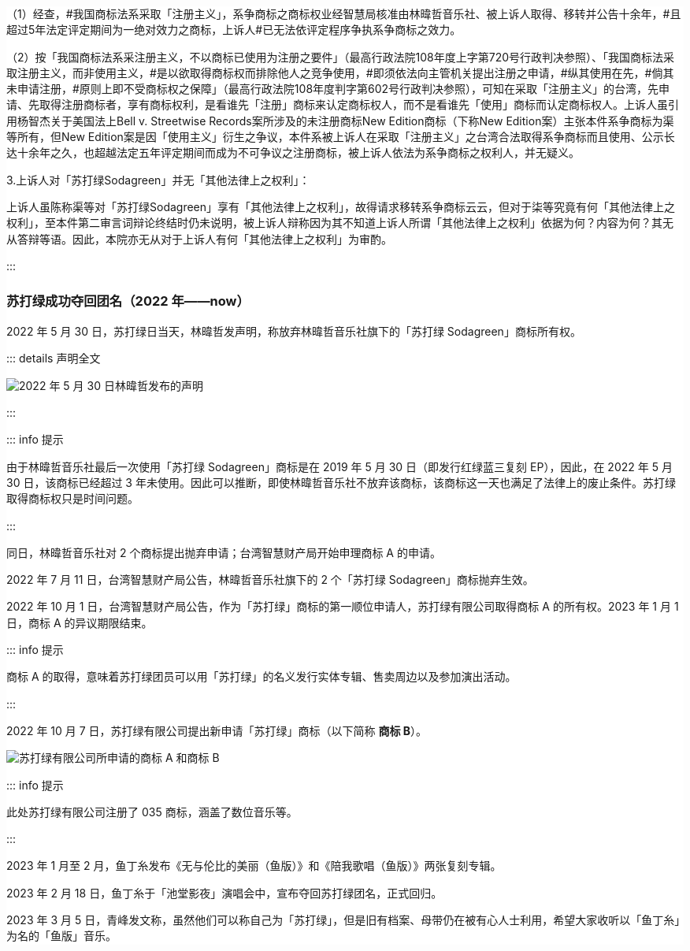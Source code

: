 （1）经查，#我国商标法系采取「注册主义」，系争商标之商标权业经智慧局核准由林暐哲音乐社、被上诉人取得、移转并公告十余年，#且超过5年法定评定期间为一绝对效力之商标，上诉人#已无法依评定程序争执系争商标之效力。

（2）按「我国商标法系采注册主义，不以商标已使用为注册之要件」（最高行政法院108年度上字第720号行政判决参照）、「我国商标法采取注册主义，而非使用主义，#是以欲取得商标权而排除他人之竞争使用，#即须依法向主管机关提出注册之申请，#纵其使用在先，#倘其未申请注册，#原则上即不受商标权之保障」（最高行政法院108年度判字第602号行政判决参照），可知在采取「注册主义」的台湾，先申请、先取得注册商标者，享有商标权利，是看谁先「注册」商标来认定商标权人，而不是看谁先「使用」商标而认定商标权人。上诉人虽引用杨智杰关于美国法上Bell v. Streetwise Records案所涉及的未注册商标New Edition商标（下称New Edition案）主张本件系争商标为渠等所有，但New Edition案是因「使用主义」衍生之争议，本件系被上诉人在采取「注册主义」之台湾合法取得系争商标而且使用、公示长达十余年之久，也超越法定五年评定期间而成为不可争议之注册商标，被上诉人依法为系争商标之权利人，并无疑义。

3.上诉人对「苏打绿Sodagreen」并无「其他法律上之权利」：

上诉人虽陈称渠等对「苏打绿Sodagreen」享有「其他法律上之权利」，故得请求移转系争商标云云，但对于柒等究竟有何「其他法律上之权利」，至本件第二审言词辩论终结时仍未说明，被上诉人辩称因为其不知道上诉人所谓「其他法律上之权利」依据为何？内容为何？其无从答辩等语。因此，本院亦无从对于上诉人有何「其他法律上之权利」为审酌。

:::

### 苏打绿成功夺回团名（2022 年——now）

2022 年 5 月 30 日，苏打绿日当天，林暐哲发声明，称放弃林暐哲音乐社旗下的「苏打绿 Sodagreen」商标所有权。

::: details 声明全文

![2022 年 5 月 30 日林暐哲发布的声明](https://cdn.jsdelivr.net/gh/kaluojushi/sodaguide@picbed/start/sodagreen/trademark/declare2022.jpg)

:::

::: info 提示

由于林暐哲音乐社最后一次使用「苏打绿 Sodagreen」商标是在 2019 年 5 月 30 日（即发行红绿蓝三复刻 EP），因此，在 2022 年 5 月 30 日，该商标已经超过 3 年未使用。因此可以推断，即使林暐哲音乐社不放弃该商标，该商标这一天也满足了法律上的废止条件。苏打绿取得商标权只是时间问题。

:::

同日，林暐哲音乐社对 2 个商标提出抛弃申请；台湾智慧财产局开始申理商标 A 的申请。

2022 年 7 月 11 日，台湾智慧财产局公告，林暐哲音乐社旗下的 2 个「苏打绿 Sodagreen」商标抛弃生效。

2022 年 10 月 1 日，台湾智慧财产局公告，作为「苏打绿」商标的第一顺位申请人，苏打绿有限公司取得商标 A 的所有权。2023 年 1 月 1 日，商标 A 的异议期限结束。

::: info 提示

商标 A 的取得，意味着苏打绿团员可以用「苏打绿」的名义发行实体专辑、售卖周边以及参加演出活动。

:::

2022 年 10 月 7 日，苏打绿有限公司提出新申请「苏打绿」商标（以下简称 **商标 B**）。

![苏打绿有限公司所申请的商标 A 和商标 B](https://cdn.jsdelivr.net/gh/kaluojushi/sodaguide@picbed/start/sodagreen/trademark/03.png)

::: info 提示

此处苏打绿有限公司注册了 035 商标，涵盖了数位音乐等。

:::

2023 年 1 月至 2 月，鱼丁糸发布《无与伦比的美丽（鱼版）》和《陪我歌唱（鱼版）》两张复刻专辑。

2023 年 2 月 18 日，鱼丁糸于「池堂影夜」演唱会中，宣布夺回苏打绿团名，正式回归。

2023 年 3 月 5 日，青峰发文称，虽然他们可以称自己为「苏打绿」，但是旧有档案、母带仍在被有心人士利用，希望大家收听以「鱼丁糸」为名的「鱼版」音乐。
